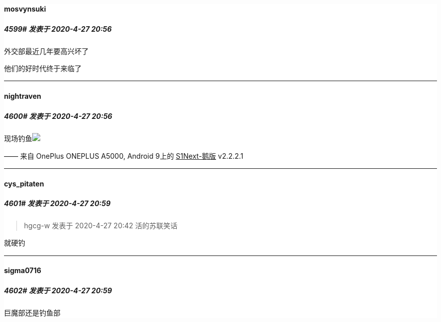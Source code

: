 ####  mosvynsuki  
##### 4599#       发表于 2020-4-27 20:56




外交部最近几年要高兴坏了


他们的好时代终于来临了







-----

####  nightraven  
##### 4600#       发表于 2020-4-27 20:56




现场钓鱼<img src="https://static.saraba1st.com/image/smiley/face2017/068.png" referrerpolicy="no-referrer">

—— 来自 OnePlus ONEPLUS A5000, Android 9上的 [S1Next-鹅版](https://github.com/ykrank/S1-Next/releases) v2.2.2.1







-----

####  cys_pitaten  
##### 4601#       发表于 2020-4-27 20:59



<blockquote>hgcg-w 发表于 2020-4-27 20:42
活的苏联笑话</blockquote>
就硬钓







-----

####  sigma0716  
##### 4602#       发表于 2020-4-27 20:59




巨魔部还是钓鱼部






